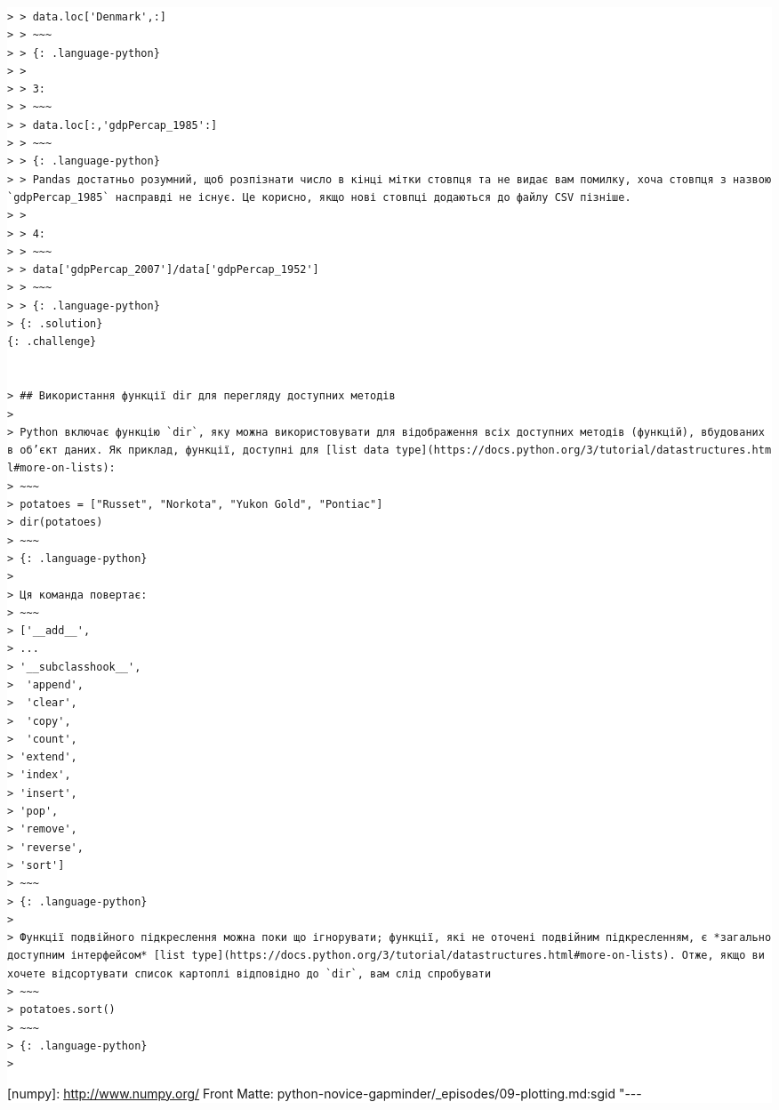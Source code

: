 ~~~
> > data.loc['Denmark',:]
> > ~~~
> > {: .language-python}
> >
> > 3:
> > ~~~
> > data.loc[:,'gdpPercap_1985':]
> > ~~~
> > {: .language-python}
> > Pandas достатньо розумний, щоб розпізнати число в кінці мітки стовпця та не видає вам помилку, хоча стовпця з назвою `gdpPercap_1985` насправді не існує. Це корисно, якщо нові стовпці додаються до файлу CSV пізніше.
> >
> > 4:
> > ~~~
> > data['gdpPercap_2007']/data['gdpPercap_1952']
> > ~~~
> > {: .language-python}
> {: .solution}
{: .challenge}


> ## Використання функції dir для перегляду доступних методів
>
> Python включає функцію `dir`, яку можна використовувати для відображення всіх доступних методів (функцій), вбудованих в об’єкт даних. Як приклад, функції, доступні для [list data type](https://docs.python.org/3/tutorial/datastructures.html#more-on-lists):
> ~~~
> potatoes = ["Russet", "Norkota", "Yukon Gold", "Pontiac"]
> dir(potatoes)
> ~~~
> {: .language-python}
>
> Ця команда повертає:
> ~~~
> ['__add__',
> ...
> '__subclasshook__',
>  'append',
>  'clear',
>  'copy',
>  'count',
> 'extend',
> 'index',
> 'insert',
> 'pop',
> 'remove',
> 'reverse',
> 'sort']
> ~~~
> {: .language-python}
>
> Функції подвійного підкреслення можна поки що ігнорувати; функції, які не оточені подвійним підкресленням, є *загальнодоступним інтерфейсом* [list type](https://docs.python.org/3/tutorial/datastructures.html#more-on-lists). Отже, якщо ви хочете відсортувати список картоплі відповідно до `dir`, вам слід спробувати 
> ~~~
> potatoes.sort()
> ~~~
> {: .language-python}
>
~~~

[pandas-dataframe]: https://pandas.pydata.org/pandas-docs/stable/generated/pandas.DataFrame.html
[pandas-series]: https://pandas.pydata.org/pandas-docs/stable/generated/pandas.Series.html
[numpy]: http://www.numpy.org/ Front Matte: python-novice-gapminder/_episodes/09-plotting.md:sgid "---